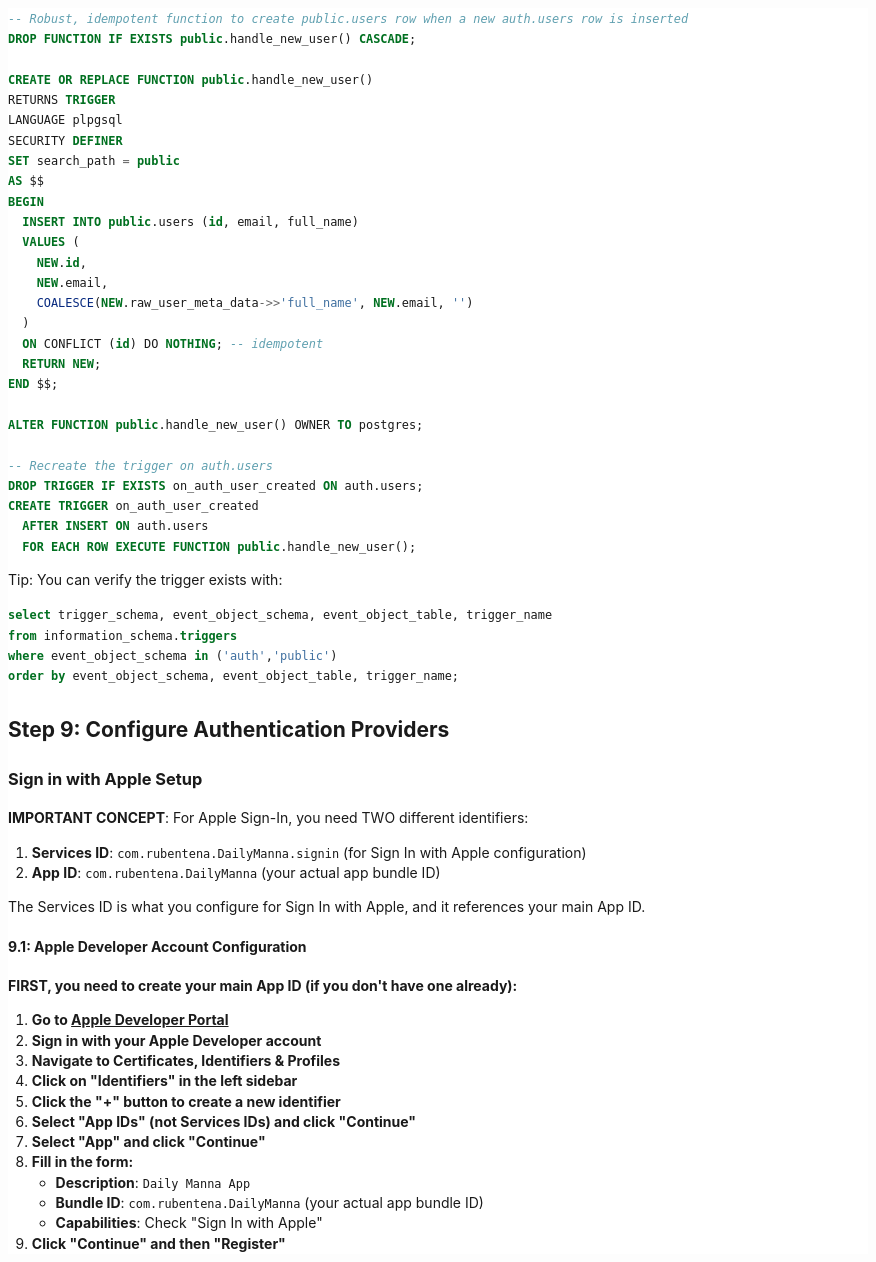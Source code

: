 ```sql
-- Robust, idempotent function to create public.users row when a new auth.users row is inserted
DROP FUNCTION IF EXISTS public.handle_new_user() CASCADE;

CREATE OR REPLACE FUNCTION public.handle_new_user()
RETURNS TRIGGER
LANGUAGE plpgsql
SECURITY DEFINER
SET search_path = public
AS $$
BEGIN
  INSERT INTO public.users (id, email, full_name)
  VALUES (
    NEW.id,
    NEW.email,
    COALESCE(NEW.raw_user_meta_data->>'full_name', NEW.email, '')
  )
  ON CONFLICT (id) DO NOTHING; -- idempotent
  RETURN NEW;
END $$;

ALTER FUNCTION public.handle_new_user() OWNER TO postgres;

-- Recreate the trigger on auth.users
DROP TRIGGER IF EXISTS on_auth_user_created ON auth.users;
CREATE TRIGGER on_auth_user_created
  AFTER INSERT ON auth.users
  FOR EACH ROW EXECUTE FUNCTION public.handle_new_user();
```

Tip: You can verify the trigger exists with:
```sql
select trigger_schema, event_object_schema, event_object_table, trigger_name
from information_schema.triggers
where event_object_schema in ('auth','public')
order by event_object_schema, event_object_table, trigger_name;
```

## Step 9: Configure Authentication Providers

### Sign in with Apple Setup

**IMPORTANT CONCEPT**: For Apple Sign-In, you need TWO different identifiers:
1. **Services ID**: `com.rubentena.DailyManna.signin` (for Sign In with Apple configuration)
2. **App ID**: `com.rubentena.DailyManna` (your actual app bundle ID)

The Services ID is what you configure for Sign In with Apple, and it references your main App ID.

#### 9.1: Apple Developer Account Configuration

**FIRST, you need to create your main App ID (if you don't have one already):**

1. **Go to [Apple Developer Portal](https://developer.apple.com/account/)**
2. **Sign in with your Apple Developer account**
3. **Navigate to Certificates, Identifiers & Profiles**
4. **Click on "Identifiers" in the left sidebar**
5. **Click the "+" button to create a new identifier**
6. **Select "App IDs" (not Services IDs) and click "Continue"**
7. **Select "App" and click "Continue"**
8. **Fill in the form:**
   - **Description**: `Daily Manna App`
   - **Bundle ID**: `com.rubentena.DailyManna` (your actual app bundle ID)
   - **Capabilities**: Check "Sign In with Apple"
9. **Click "Continue" and then "Register"**
